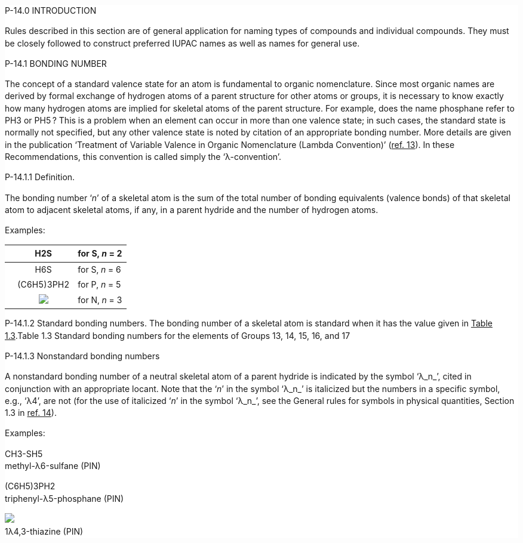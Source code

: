 P-14.0 INTRODUCTION

Rules described in this section are of general application for naming types of compounds and individual compounds. They must be closely followed to construct preferred IUPAC names as well as names for general use.

P-14.1 BONDING NUMBER

The concept of a standard valence state for an atom is fundamental to organic nomenclature. Since most organic names are derived by formal exchange of hydrogen atoms of a parent structure for other atoms or groups, it is necessary to know exactly how many hydrogen atoms are implied for skeletal atoms of the parent structure. For example, does the name phosphane refer to PH3 or PH5 ? This is a problem when an element can occur in more than one valence state; in such cases, the standard state is normally not specified, but any other valence state is noted by citation of an appropriate bonding number. More details are given in the publication ‘Treatment of Variable Valence in Organic Nomenclature (Lambda Convention)’ ([ref. 13](https://iupac.qmul.ac.uk/BlueBook/refs.html#ref13)). In these Recommendations, this convention is called simply the ‘λ-convention’.

P-14.1.1 Definition.

The bonding number ‘_n_’ of a skeletal atom is the sum of the total number of bonding equivalents (valence bonds) of that skeletal atom to adjacent skeletal atoms, if any, in a parent hydride and the number of hydrogen atoms.

Examples:

|   |                           H2S                           | for S, _n_ = 2 |
| - | :-----------------------------------------------------: | -------------- |
|   |                           H6S                           | for S, _n_ = 6 |
|   |                        (C6H5)3PH2                       | for P, _n_ = 5 |
|   | ![](https://iupac.qmul.ac.uk/BlueBook/P1gif/P1401a.gif) | for N, _n_ = 3 |

P-14.1.2 Standard bonding numbers. The bonding number of a skeletal atom is standard when it has the value given in [Table 1.3](https://iupac.qmul.ac.uk/BlueBook/P1.html#t103).Table 1.3 Standard bonding numbers for the elements of Groups 13, 14, 15, 16, and 17

P-14.1.3 Nonstandard bonding numbers

A nonstandard bonding number of a neutral skeletal atom of a parent hydride is indicated by the symbol ‘λ_n_’, cited in conjunction with an appropriate locant. Note that the ‘_n_’ in the symbol ‘λ_n_’ is italicized but the numbers in a specific symbol, e.g., ‘λ4’, are not (for the use of italicized ‘_n_’ in the symbol ‘λ_n_’, see the General rules for symbols in physical quantities, Section 1.3 in [ref. 14](https://iupac.qmul.ac.uk/BlueBook/refs.html#ref14)).

Examples:

CH3-SH5\
methyl-λ6-sulfane (PIN)

(C6H5)3PH2\
triphenyl-λ5-phosphane (PIN)

![](https://iupac.qmul.ac.uk/BlueBook/P1gif/P1401b.gif)\
1λ4,3-thiazine (PIN)
